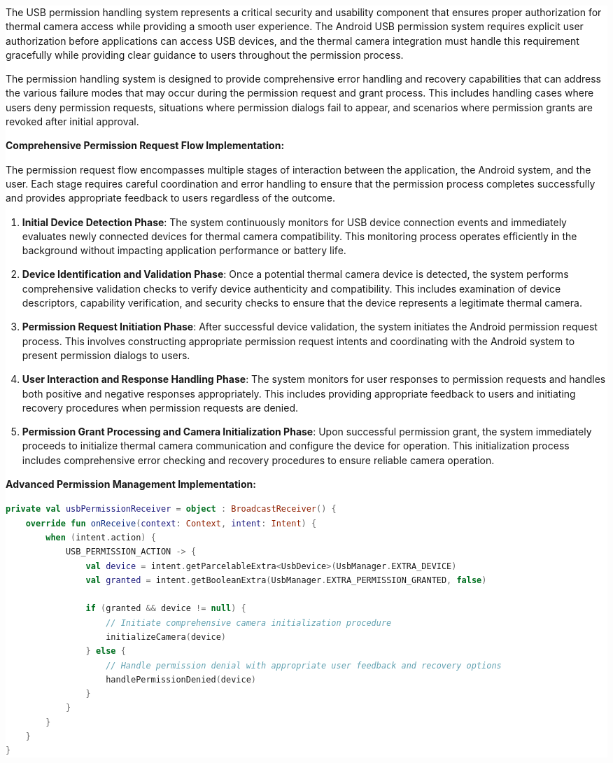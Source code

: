 The USB permission handling system represents a critical security and usability component that ensures proper authorization for thermal camera access while providing a smooth user experience. The Android USB permission system requires explicit user authorization before applications can access USB devices, and the thermal camera integration must handle this requirement gracefully while providing clear guidance to users throughout the permission process.

The permission handling system is designed to provide comprehensive error handling and recovery capabilities that can address the various failure modes that may occur during the permission request and grant process. This includes handling cases where users deny permission requests, situations where permission dialogs fail to appear, and scenarios where permission grants are revoked after initial approval.

**Comprehensive Permission Request Flow Implementation:**

The permission request flow encompasses multiple stages of interaction between the application, the Android system, and the user. Each stage requires careful coordination and error handling to ensure that the permission process completes successfully and provides appropriate feedback to users regardless of the outcome.

1. **Initial Device Detection Phase**: The system continuously monitors for USB device connection events and immediately evaluates newly connected devices for thermal camera compatibility. This monitoring process operates efficiently in the background without impacting application performance or battery life.

2. **Device Identification and Validation Phase**: Once a potential thermal camera device is detected, the system performs comprehensive validation checks to verify device authenticity and compatibility. This includes examination of device descriptors, capability verification, and security checks to ensure that the device represents a legitimate thermal camera.

3. **Permission Request Initiation Phase**: After successful device validation, the system initiates the Android permission request process. This involves constructing appropriate permission request intents and coordinating with the Android system to present permission dialogs to users.

4. **User Interaction and Response Handling Phase**: The system monitors for user responses to permission requests and handles both positive and negative responses appropriately. This includes providing appropriate feedback to users and initiating recovery procedures when permission requests are denied.

5. **Permission Grant Processing and Camera Initialization Phase**: Upon successful permission grant, the system immediately proceeds to initialize thermal camera communication and configure the device for operation. This initialization process includes comprehensive error checking and recovery procedures to ensure reliable camera operation.

**Advanced Permission Management Implementation:**

```kotlin
private val usbPermissionReceiver = object : BroadcastReceiver() {
    override fun onReceive(context: Context, intent: Intent) {
        when (intent.action) {
            USB_PERMISSION_ACTION -> {
                val device = intent.getParcelableExtra<UsbDevice>(UsbManager.EXTRA_DEVICE)
                val granted = intent.getBooleanExtra(UsbManager.EXTRA_PERMISSION_GRANTED, false)
                
                if (granted && device != null) {
                    // Initiate comprehensive camera initialization procedure
                    initializeCamera(device)
                } else {
                    // Handle permission denial with appropriate user feedback and recovery options
                    handlePermissionDenied(device)
                }
            }
        }
    }
}
```
